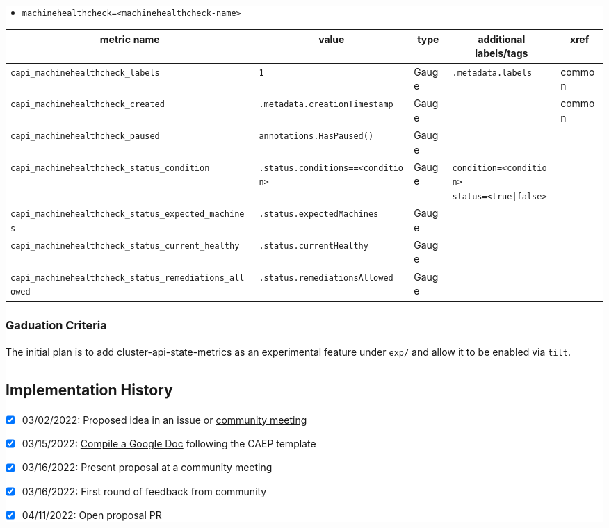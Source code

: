- `machinehealthcheck=<machinehealthcheck-name>`

| metric name                                           | value                             | type  | additional labels/tags                            | xref   |
|-------------------------------------------------------|-----------------------------------|-------|---------------------------------------------------|--------|
| `capi_machinehealthcheck_labels`                      | `1`                               | Gauge | `.metadata.labels`                                | common |
| `capi_machinehealthcheck_created`                     | `.metadata.creationTimestamp`     | Gauge |                                                   | common |
| `capi_machinehealthcheck_paused`                      | `annotations.HasPaused()`         | Gauge |                                                   |        |
| `capi_machinehealthcheck_status_condition`            | `.status.conditions==<condition>` | Gauge | `condition=<condition>`<br>`status=<true\|false>` |        |
| `capi_machinehealthcheck_status_expected_machines`    | `.status.expectedMachines`        | Gauge |                                                   |        |
| `capi_machinehealthcheck_status_current_healthy`      | `.status.currentHealthy`          | Gauge |                                                   |        |
| `capi_machinehealthcheck_status_remediations_allowed` | `.status.remediationsAllowed`     | Gauge |                                                   |        |

### Gaduation Criteria

The initial plan is to add cluster-api-state-metrics as an experimental feature under `exp/` and allow it to be enabled via `tilt`.

## Implementation History

- [x] 03/02/2022: Proposed idea in an issue or [community meeting]
- [x] 03/15/2022: [Compile a Google Doc] following the CAEP template
- [x] 03/16/2022: Present proposal at a [community meeting]
- [x] 03/16/2022: First round of feedback from community
- [x] 04/11/2022: Open proposal PR



[Cluster API Book Glossary]: https://cluster-api.sigs.k8s.io/reference/glossary.html
[mercedes-benz/cluster-api-state-metrics]: https://github.com/mercedes-benz/cluster-api-state-metrics/
[Mercedes-Benz]: https://opensource.mercedes-benz.com/
[OpenMetrics]: https://github.com/OpenObservability/OpenMetrics/blob/main/specification/OpenMetrics.md
[metrics umbrella issue #1477]: https://github.com/kubernetes-sigs/cluster-api/issues/1477
[corresponding section in the cluster-api docs]: https://cluster-api.sigs.k8s.io/developer/crd-relationships.html#worker-machines-relationships
[Deployment]: https://github.com/kubernetes/kube-state-metrics/blob/master/docs/deployment-metrics.md
[ReplicaSet]: https://github.com/kubernetes/kube-state-metrics/blob/master/docs/replicaset-metrics.md
[Pod]: https://github.com/kubernetes/kube-state-metrics/blob/master/docs/pod-metrics.md
[StatefulSet]: https://github.com/kubernetes/kube-state-metrics/blob/master/docs/statefulset-metrics.md
[kube-state-metrics]: https://github.com/kubernetes/kube-state-metrics
[1]: https://github.com/kubernetes/kube-state-metrics
[2]: https://github.com/kubernetes/kube-state-metrics/blob/master/pkg/customresource/registry_factory.go#L29
[3]: https://github.com/kubernetes/kube-state-metrics/blob/master/pkg/app/server.go
[4]: https://github.com/kubernetes/kube-state-metrics/issues/457
[machine phases]: https://github.com/kubernetes-sigs/cluster-api/blob/main/api/v1beta1/machine_phase_types.go
[cluster phases]: https://github.com/kubernetes-sigs/cluster-api/blob/main/api/v1beta1/cluster_phase_types.go
[machinedeployment phases]: https://github.com/kubernetes-sigs/cluster-api/blob/07c0a4809361927b15cde2747b34142b7c7ead15/api/v1beta1/machinedeployment_types.go#L222-L224
[Compile a Google Doc]: https://docs.google.com/document/d/1vY19lIfUYi68NkPuvnlcfxVUp2LiX2VfQVhsBzES7rE/edit?usp=sharing
[community meeting]: https://docs.google.com/document/d/1ushaVqAKYnZ2VN_aa3GyKlS4kEd6bSug13xaXOakAQI
